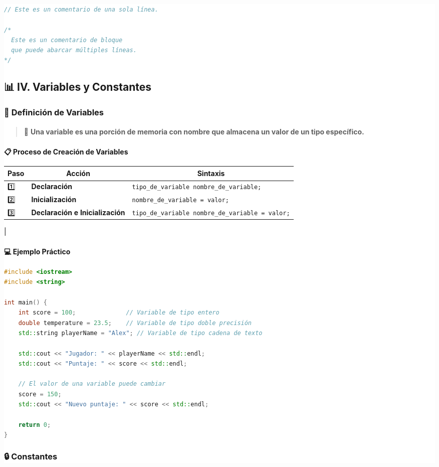 ```cpp
// Este es un comentario de una sola línea.

/*
  Este es un comentario de bloque
  que puede abarcar múltiples líneas.
*/
```


## 📊 **IV. Variables y Constantes**

### 🎯 **Definición de Variables**

> 🧠 **Una variable es una porción de memoria con nombre que almacena un valor de un tipo específico.**

#### 📋 **Proceso de Creación de Variables**

| Paso | Acción | Sintaxis |
|------|--------|----------|
| 1️⃣ | **Declaración** | `tipo_de_variable nombre_de_variable;` |
| 2️⃣ | **Inicialización** | `nombre_de_variable = valor;` |
| 3️⃣ | **Declaración e Inicialización** | `tipo_de_variable nombre_de_variable = valor;` |
|
#### 💻 **Ejemplo Práctico**

```cpp
#include <iostream>
#include <string>

int main() {
    int score = 100;              // Variable de tipo entero
    double temperature = 23.5;    // Variable de tipo doble precisión
    std::string playerName = "Alex"; // Variable de tipo cadena de texto

    std::cout << "Jugador: " << playerName << std::endl;
    std::cout << "Puntaje: " << score << std::endl;

    // El valor de una variable puede cambiar
    score = 150;
    std::cout << "Nuevo puntaje: " << score << std::endl;

    return 0;
}
```


### 🔒 **Constantes**
